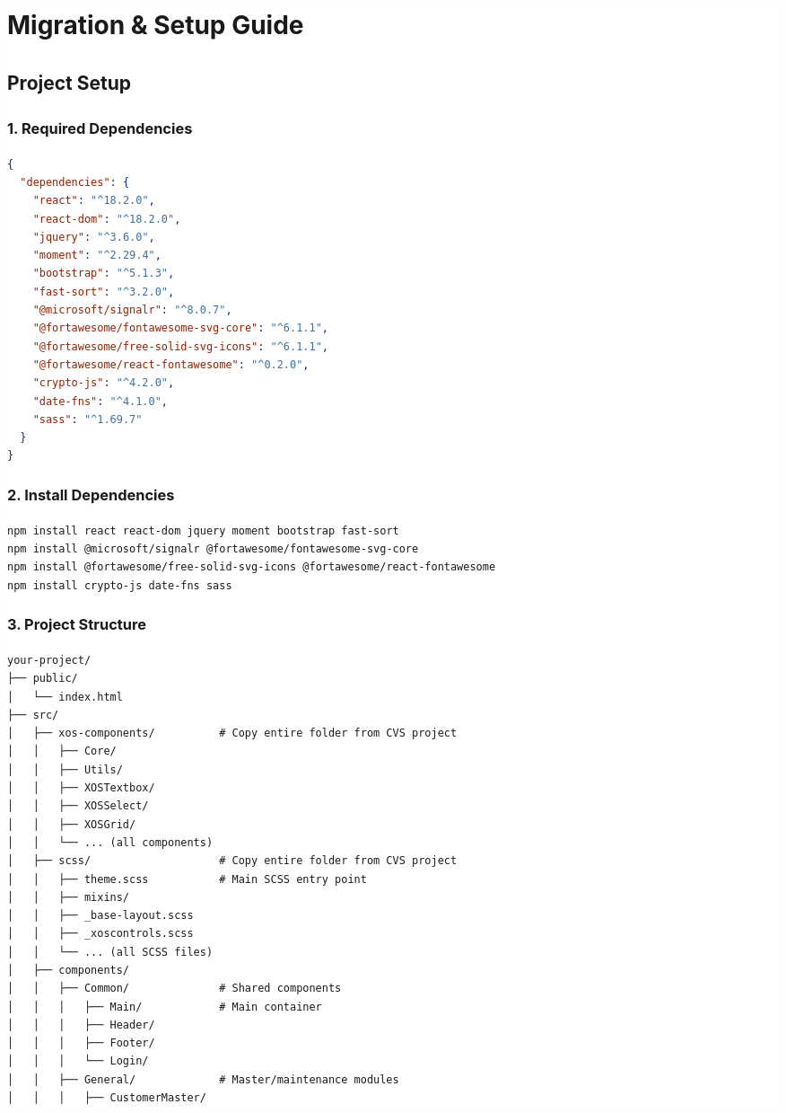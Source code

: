 # Migration & Setup Guide

## Project Setup

### 1. Required Dependencies

```json
{
  "dependencies": {
    "react": "^18.2.0",
    "react-dom": "^18.2.0",
    "jquery": "^3.6.0",
    "moment": "^2.29.4",
    "bootstrap": "^5.1.3",
    "fast-sort": "^3.2.0",
    "@microsoft/signalr": "^8.0.7",
    "@fortawesome/fontawesome-svg-core": "^6.1.1",
    "@fortawesome/free-solid-svg-icons": "^6.1.1",
    "@fortawesome/react-fontawesome": "^0.2.0",
    "crypto-js": "^4.2.0",
    "date-fns": "^4.1.0",
    "sass": "^1.69.7"
  }
}
```

### 2. Install Dependencies

```bash
npm install react react-dom jquery moment bootstrap fast-sort
npm install @microsoft/signalr @fortawesome/fontawesome-svg-core
npm install @fortawesome/free-solid-svg-icons @fortawesome/react-fontawesome
npm install crypto-js date-fns sass
```

### 3. Project Structure

```
your-project/
├── public/
│   └── index.html
├── src/
│   ├── xos-components/          # Copy entire folder from CVS project
│   │   ├── Core/
│   │   ├── Utils/
│   │   ├── XOSTextbox/
│   │   ├── XOSSelect/
│   │   ├── XOSGrid/
│   │   └── ... (all components)
│   ├── scss/                    # Copy entire folder from CVS project
│   │   ├── theme.scss           # Main SCSS entry point
│   │   ├── mixins/
│   │   ├── _base-layout.scss
│   │   ├── _xoscontrols.scss
│   │   └── ... (all SCSS files)
│   ├── components/
│   │   ├── Common/              # Shared components
│   │   │   ├── Main/            # Main container
│   │   │   ├── Header/
│   │   │   ├── Footer/
│   │   │   └── Login/
│   │   ├── General/             # Master/maintenance modules
│   │   │   ├── CustomerMaster/
```